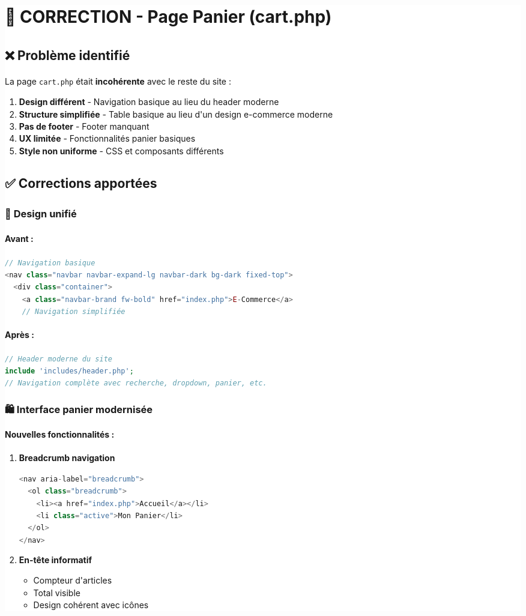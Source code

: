 # 🛒 CORRECTION - Page Panier (cart.php)

## ❌ Problème identifié

La page `cart.php` était **incohérente** avec le reste du site :

1. **Design différent** - Navigation basique au lieu du header moderne
2. **Structure simplifiée** - Table basique au lieu d'un design e-commerce moderne
3. **Pas de footer** - Footer manquant
4. **UX limitée** - Fonctionnalités panier basiques
5. **Style non uniforme** - CSS et composants différents

## ✅ Corrections apportées

### 🎨 **Design unifié**

#### Avant :
```php
// Navigation basique
<nav class="navbar navbar-expand-lg navbar-dark bg-dark fixed-top">
  <div class="container">
    <a class="navbar-brand fw-bold" href="index.php">E-Commerce</a>
    // Navigation simplifiée
```

#### Après :
```php
// Header moderne du site
include 'includes/header.php';
// Navigation complète avec recherche, dropdown, panier, etc.
```

### 🛍️ **Interface panier modernisée**

#### Nouvelles fonctionnalités :

1. **Breadcrumb navigation**
   ```php
   <nav aria-label="breadcrumb">
     <ol class="breadcrumb">
       <li><a href="index.php">Accueil</a></li>
       <li class="active">Mon Panier</li>
     </ol>
   </nav>
   ```

2. **En-tête informatif**
   - Compteur d'articles
   - Total visible
   - Design cohérent avec icônes
